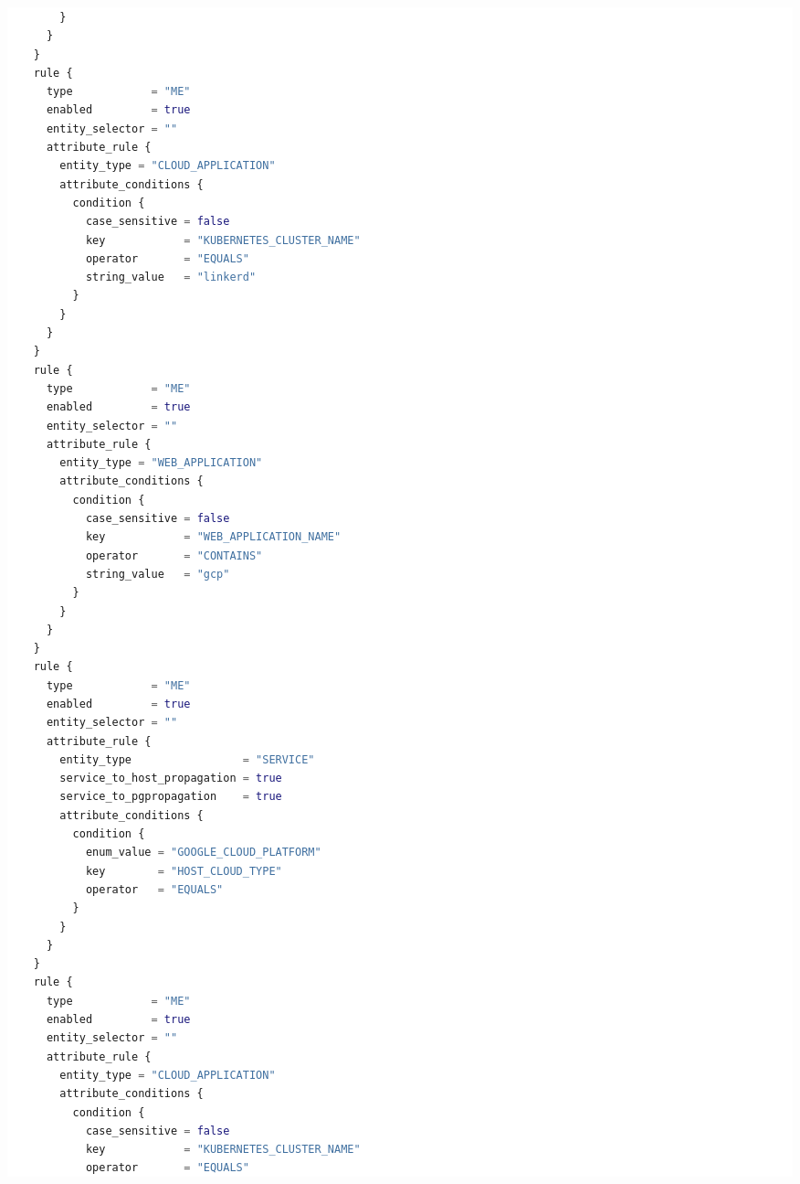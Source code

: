 ```terraform
        }
      }
    }
    rule {
      type            = "ME"
      enabled         = true
      entity_selector = ""
      attribute_rule {
        entity_type = "CLOUD_APPLICATION"
        attribute_conditions {
          condition {
            case_sensitive = false
            key            = "KUBERNETES_CLUSTER_NAME"
            operator       = "EQUALS"
            string_value   = "linkerd"
          }
        }
      }
    }
    rule {
      type            = "ME"
      enabled         = true
      entity_selector = ""
      attribute_rule {
        entity_type = "WEB_APPLICATION"
        attribute_conditions {
          condition {
            case_sensitive = false
            key            = "WEB_APPLICATION_NAME"
            operator       = "CONTAINS"
            string_value   = "gcp"
          }
        }
      }
    }
    rule {
      type            = "ME"
      enabled         = true
      entity_selector = ""
      attribute_rule {
        entity_type                 = "SERVICE"
        service_to_host_propagation = true
        service_to_pgpropagation    = true
        attribute_conditions {
          condition {
            enum_value = "GOOGLE_CLOUD_PLATFORM"
            key        = "HOST_CLOUD_TYPE"
            operator   = "EQUALS"
          }
        }
      }
    }
    rule {
      type            = "ME"
      enabled         = true
      entity_selector = ""
      attribute_rule {
        entity_type = "CLOUD_APPLICATION"
        attribute_conditions {
          condition {
            case_sensitive = false
            key            = "KUBERNETES_CLUSTER_NAME"
            operator       = "EQUALS"
```